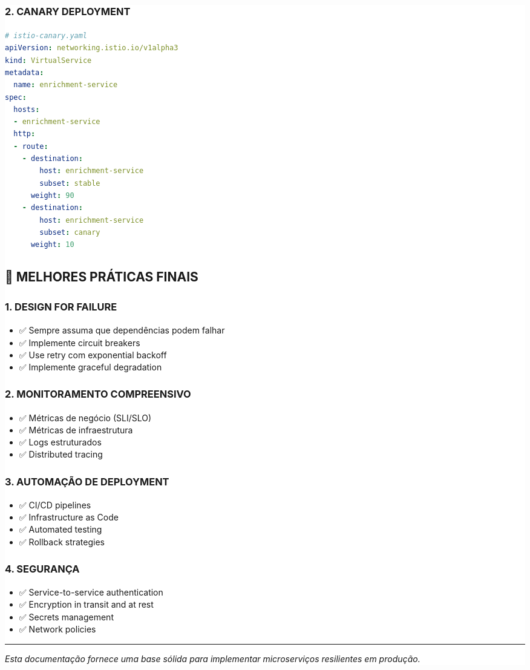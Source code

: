### **2. CANARY DEPLOYMENT**
```yaml
# istio-canary.yaml
apiVersion: networking.istio.io/v1alpha3
kind: VirtualService
metadata:
  name: enrichment-service
spec:
  hosts:
  - enrichment-service
  http:
  - route:
    - destination:
        host: enrichment-service
        subset: stable
      weight: 90
    - destination:
        host: enrichment-service
        subset: canary
      weight: 10
```

## 🎯 **MELHORES PRÁTICAS FINAIS**

### **1. DESIGN FOR FAILURE**
- ✅ Sempre assuma que dependências podem falhar
- ✅ Implemente circuit breakers
- ✅ Use retry com exponential backoff
- ✅ Implemente graceful degradation

### **2. MONITORAMENTO COMPREENSIVO**
- ✅ Métricas de negócio (SLI/SLO)
- ✅ Métricas de infraestrutura
- ✅ Logs estruturados
- ✅ Distributed tracing

### **3. AUTOMAÇÃO DE DEPLOYMENT**
- ✅ CI/CD pipelines
- ✅ Infrastructure as Code
- ✅ Automated testing
- ✅ Rollback strategies

### **4. SEGURANÇA**
- ✅ Service-to-service authentication
- ✅ Encryption in transit and at rest
- ✅ Secrets management
- ✅ Network policies

---

*Esta documentação fornece uma base sólida para implementar microserviços resilientes em produção.*
